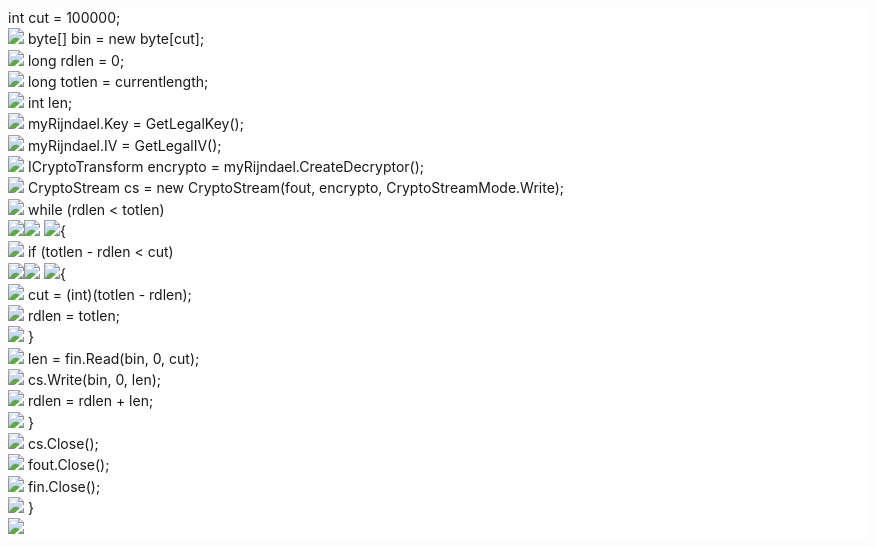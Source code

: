 int cut = 100000;  
![](http://www.cnblogs.com/Images/OutliningIndicators/InBlock.gif)
byte[] bin = new byte[cut];  
![](http://www.cnblogs.com/Images/OutliningIndicators/InBlock.gif)
long rdlen = 0;  
![](http://www.cnblogs.com/Images/OutliningIndicators/InBlock.gif)
long totlen = currentlength;  
![](http://www.cnblogs.com/Images/OutliningIndicators/InBlock.gif)
int len;  
![](http://www.cnblogs.com/Images/OutliningIndicators/InBlock.gif)
myRijndael.Key = GetLegalKey();  
![](http://www.cnblogs.com/Images/OutliningIndicators/InBlock.gif)
myRijndael.IV = GetLegalIV();  
![](http://www.cnblogs.com/Images/OutliningIndicators/InBlock.gif)
ICryptoTransform encrypto = myRijndael.CreateDecryptor();  
![](http://www.cnblogs.com/Images/OutliningIndicators/InBlock.gif)
CryptoStream cs = new CryptoStream(fout, encrypto, CryptoStreamMode.Write);  
![](http://www.cnblogs.com/Images/OutliningIndicators/InBlock.gif)
while (rdlen < totlen)  
![](http://www.cnblogs.com/Images/OutliningIndicators/ExpandedSubBlockStart.gif)![](http://www.cnblogs.com/Images/OutliningIndicators/ContractedSubBlock.gif)
![](http://www.cnblogs.com/Images/dot.gif){  
![](http://www.cnblogs.com/Images/OutliningIndicators/InBlock.gif)
if (totlen - rdlen < cut)  
![](http://www.cnblogs.com/Images/OutliningIndicators/ExpandedSubBlockStart.gif)![](http://www.cnblogs.com/Images/OutliningIndicators/ContractedSubBlock.gif)
![](http://www.cnblogs.com/Images/dot.gif){  
![](http://www.cnblogs.com/Images/OutliningIndicators/InBlock.gif)
cut = (int)(totlen - rdlen);  
![](http://www.cnblogs.com/Images/OutliningIndicators/InBlock.gif)
rdlen = totlen;  
![](http://www.cnblogs.com/Images/OutliningIndicators/ExpandedSubBlockEnd.gif)
}  
![](http://www.cnblogs.com/Images/OutliningIndicators/InBlock.gif)
len = fin.Read(bin, 0, cut);  
![](http://www.cnblogs.com/Images/OutliningIndicators/InBlock.gif)
cs.Write(bin, 0, len);  
![](http://www.cnblogs.com/Images/OutliningIndicators/InBlock.gif)
rdlen = rdlen + len;  
![](http://www.cnblogs.com/Images/OutliningIndicators/ExpandedSubBlockEnd.gif)
}  
![](http://www.cnblogs.com/Images/OutliningIndicators/InBlock.gif)
cs.Close();  
![](http://www.cnblogs.com/Images/OutliningIndicators/InBlock.gif)
fout.Close();  
![](http://www.cnblogs.com/Images/OutliningIndicators/InBlock.gif)
fin.Close();  
![](http://www.cnblogs.com/Images/OutliningIndicators/ExpandedSubBlockEnd.gif)
}  
![](http://www.cnblogs.com/Images/OutliningIndicators/InBlock.gif)
